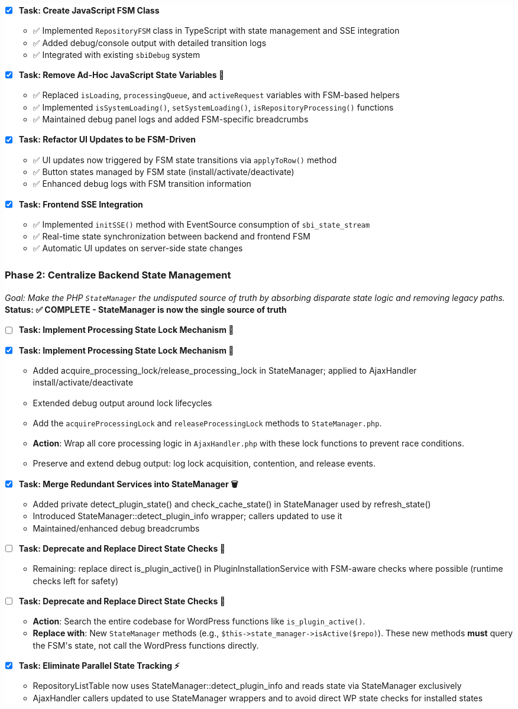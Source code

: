* [x] **Task: Create JavaScript FSM Class**
    * ✅ Implemented `RepositoryFSM` class in TypeScript with state management and SSE integration
    * ✅ Added debug/console output with detailed transition logs
    * ✅ Integrated with existing `sbiDebug` system

* [x] **Task: Remove Ad-Hoc JavaScript State Variables 🚫**
    * ✅ Replaced `isLoading`, `processingQueue`, and `activeRequest` variables with FSM-based helpers
    * ✅ Implemented `isSystemLoading()`, `setSystemLoading()`, `isRepositoryProcessing()` functions
    * ✅ Maintained debug panel logs and added FSM-specific breadcrumbs

* [x] **Task: Refactor UI Updates to be FSM-Driven**
    * ✅ UI updates now triggered by FSM state transitions via `applyToRow()` method
    * ✅ Button states managed by FSM state (install/activate/deactivate)
    * ✅ Enhanced debug logs with FSM transition information

* [x] **Task: Frontend SSE Integration**
    * ✅ Implemented `initSSE()` method with EventSource consumption of `sbi_state_stream`
    * ✅ Real-time state synchronization between backend and frontend FSM
    * ✅ Automatic UI updates on server-side state changes

### **Phase 2: Centralize Backend State Management**
*Goal: Make the PHP `StateManager` the undisputed source of truth by absorbing disparate state logic and removing legacy paths.*
**Status: ✅ COMPLETE - StateManager is now the single source of truth**

* [ ] **Task: Implement Processing State Lock Mechanism 🔐**
* [x] **Task: Implement Processing State Lock Mechanism 🔐**
    * Added acquire_processing_lock/release_processing_lock in StateManager; applied to AjaxHandler install/activate/deactivate
    * Extended debug output around lock lifecycles

    * Add the `acquireProcessingLock` and `releaseProcessingLock` methods to `StateManager.php`.
    * **Action**: Wrap all core processing logic in `AjaxHandler.php` with these lock functions to prevent race conditions.
    * Preserve and extend debug output: log lock acquisition, contention, and release events.

* [x] **Task: Merge Redundant Services into StateManager 🗑️**
    * Added private detect_plugin_state() and check_cache_state() in StateManager used by refresh_state()
    * Introduced StateManager::detect_plugin_info wrapper; callers updated to use it
    * Maintained/enhanced debug breadcrumbs
* [ ] **Task: Deprecate and Replace Direct State Checks 🔄**
    * Remaining: replace direct is_plugin_active() in PluginInstallationService with FSM-aware checks where possible (runtime checks left for safety)


* [ ] **Task: Deprecate and Replace Direct State Checks 🔄**
    * **Action**: Search the entire codebase for WordPress functions like `is_plugin_active()`.
    * **Replace with**: New `StateManager` methods (e.g., `$this->state_manager->isActive($repo)`). These new methods **must** query the FSM's state, not call the WordPress functions directly.

* [x] **Task: Eliminate Parallel State Tracking ⚡**
    * RepositoryListTable now uses StateManager::detect_plugin_info and reads state via StateManager exclusively
    * AjaxHandler callers updated to use StateManager wrappers and to avoid direct WP state checks for installed states
